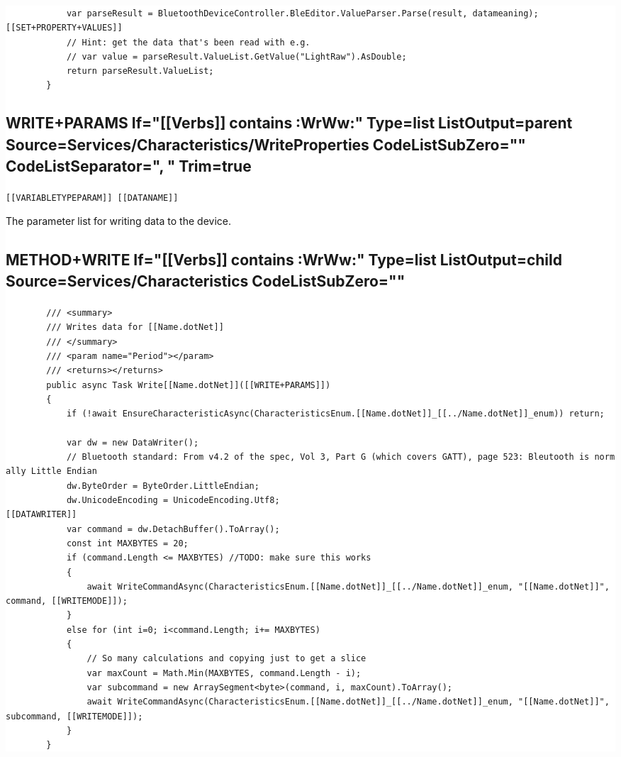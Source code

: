 ```
            var parseResult = BluetoothDeviceController.BleEditor.ValueParser.Parse(result, datameaning);
[[SET+PROPERTY+VALUES]]
            // Hint: get the data that's been read with e.g. 
            // var value = parseResult.ValueList.GetValue("LightRaw").AsDouble;
            return parseResult.ValueList;
        }
```

## WRITE+PARAMS If="[[Verbs]] contains :WrWw:" Type=list ListOutput=parent Source=Services/Characteristics/WriteProperties CodeListSubZero="" CodeListSeparator=", " Trim=true 
```
[[VARIABLETYPEPARAM]] [[DATANAME]]
```

The parameter list for writing data to the device.

## METHOD+WRITE If="[[Verbs]] contains :WrWw:" Type=list ListOutput=child Source=Services/Characteristics CodeListSubZero=""
```
        /// <summary>
        /// Writes data for [[Name.dotNet]]
        /// </summary>
        /// <param name="Period"></param>
        /// <returns></returns>
        public async Task Write[[Name.dotNet]]([[WRITE+PARAMS]])
        {
            if (!await EnsureCharacteristicAsync(CharacteristicsEnum.[[Name.dotNet]]_[[../Name.dotNet]]_enum)) return;

            var dw = new DataWriter();
            // Bluetooth standard: From v4.2 of the spec, Vol 3, Part G (which covers GATT), page 523: Bleutooth is normally Little Endian
            dw.ByteOrder = ByteOrder.LittleEndian;
            dw.UnicodeEncoding = UnicodeEncoding.Utf8;
[[DATAWRITER]]
            var command = dw.DetachBuffer().ToArray();
            const int MAXBYTES = 20;
            if (command.Length <= MAXBYTES) //TODO: make sure this works
            {
                await WriteCommandAsync(CharacteristicsEnum.[[Name.dotNet]]_[[../Name.dotNet]]_enum, "[[Name.dotNet]]", command, [[WRITEMODE]]);
            }
            else for (int i=0; i<command.Length; i+= MAXBYTES)
            {
                // So many calculations and copying just to get a slice
                var maxCount = Math.Min(MAXBYTES, command.Length - i);
                var subcommand = new ArraySegment<byte>(command, i, maxCount).ToArray();
                await WriteCommandAsync(CharacteristicsEnum.[[Name.dotNet]]_[[../Name.dotNet]]_enum, "[[Name.dotNet]]", subcommand, [[WRITEMODE]]);
            }
        }
```
